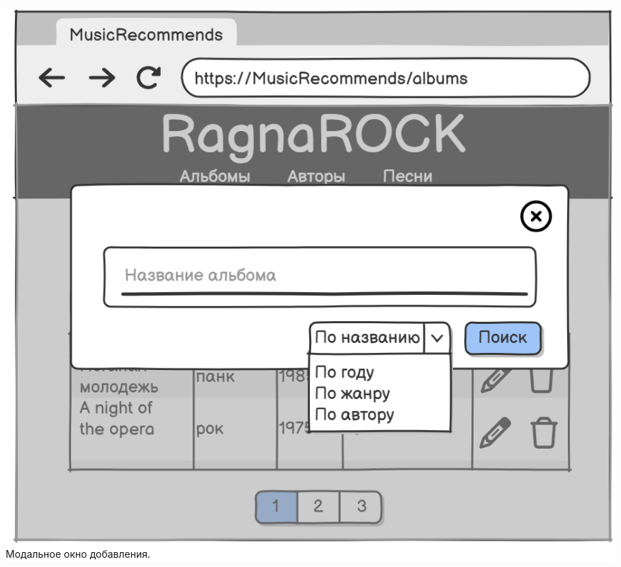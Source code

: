 ![Модальное окно поиска](https://github.com/dstpia/MusicRecommends/blob/master/documents/pictures/mockups/modal.png)
Модальное окно добавления.